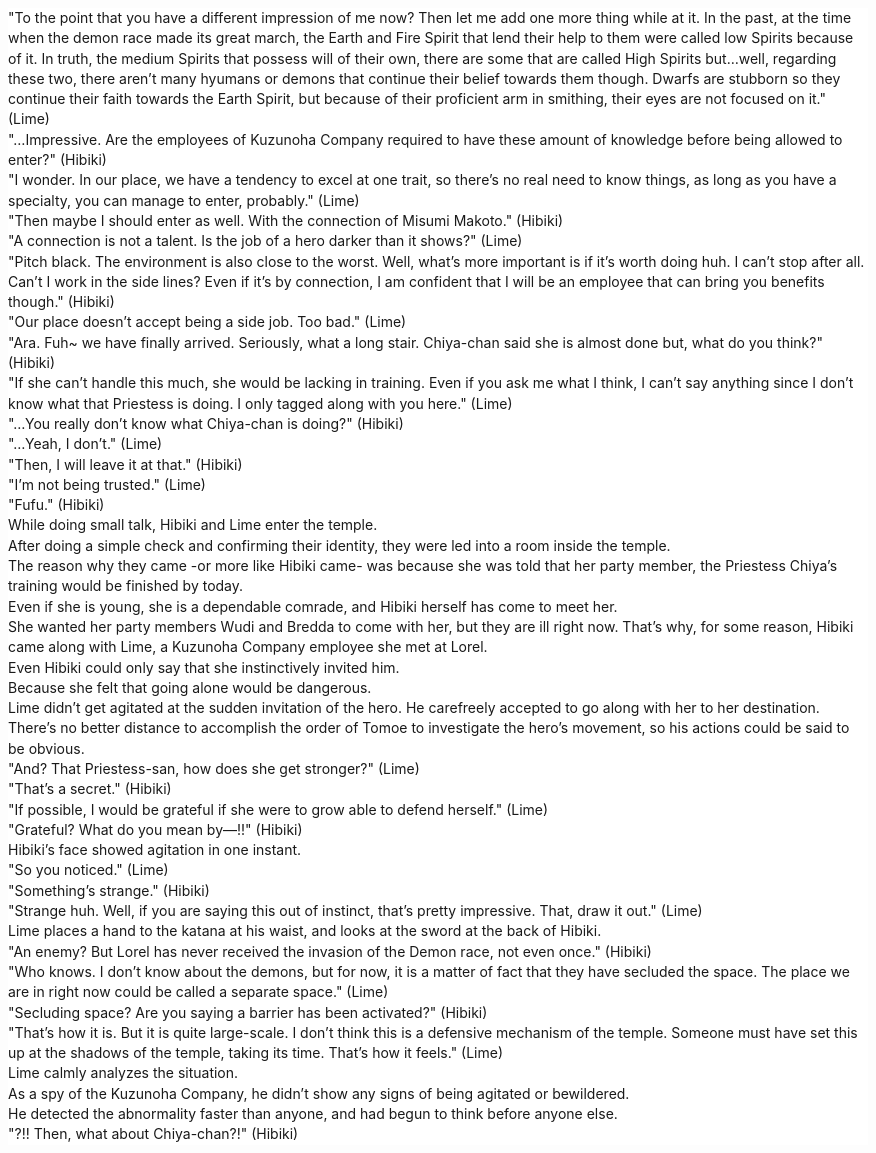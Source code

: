 "To the point that you have a different impression of me now? Then let me add one more thing while at it. In the past, at the time when the demon race made its great march, the Earth and Fire Spirit that lend their help to them were called low Spirits because of it. In truth, the medium Spirits that possess will of their own, there are some that are called High Spirits but…well, regarding these two, there aren’t many hyumans or demons that continue their belief towards them though. Dwarfs are stubborn so they continue their faith towards the Earth Spirit, but because of their proficient arm in smithing, their eyes are not focused on it." (Lime)<br/>
"…Impressive. Are the employees of Kuzunoha Company required to have these amount of knowledge before being allowed to enter?" (Hibiki)<br/>
"I wonder. In our place, we have a tendency to excel at one trait, so there’s no real need to know things, as long as you have a specialty, you can manage to enter, probably." (Lime)<br/>
"Then maybe I should enter as well. With the connection of Misumi Makoto." (Hibiki)<br/>
"A connection is not a talent. Is the job of a hero darker than it shows?" (Lime)<br/>
"Pitch black. The environment is also close to the worst. Well, what’s more important is if it’s worth doing huh. I can’t stop after all. Can’t I work in the side lines? Even if it’s by connection, I am confident that I will be an employee that can bring you benefits though." (Hibiki)<br/>
"Our place doesn’t accept being a side job. Too bad." (Lime)<br/>
"Ara. Fuh~ we have finally arrived. Seriously, what a long stair. Chiya-chan said she is almost done but, what do you think?" (Hibiki)<br/>
"If she can’t handle this much, she would be lacking in training. Even if you ask me what I think, I can’t say anything since I don’t know what that Priestess is doing. I only tagged along with you here." (Lime)<br/>
"…You really don’t know what Chiya-chan is doing?" (Hibiki)<br/>
"…Yeah, I don’t." (Lime)<br/>
"Then, I will leave it at that." (Hibiki)<br/>
"I’m not being trusted." (Lime)<br/>
"Fufu." (Hibiki)<br/>
While doing small talk, Hibiki and Lime enter the temple.<br/>
After doing a simple check and confirming their identity, they were led into a room inside the temple.<br/>
The reason why they came -or more like Hibiki came- was because she was told that her party member, the Priestess Chiya’s training would be finished by today.  <br/>
Even if she is young, she is a dependable comrade, and Hibiki herself has come to meet her.<br/>
She wanted her party members Wudi and Bredda to come with her, but they are ill right now. That’s why, for some reason, Hibiki came along with Lime, a Kuzunoha Company employee she met at Lorel.<br/>
Even Hibiki could only say that she instinctively invited him.<br/>
Because she felt that going alone would be dangerous.<br/>
Lime didn’t get agitated at the sudden invitation of the hero. He carefreely accepted to go along with her to her destination.<br/>
There’s no better distance to accomplish the order of Tomoe to investigate the hero’s movement, so his actions could be said to be obvious.<br/>
"And? That Priestess-san, how does she get stronger?" (Lime)<br/>
"That’s a secret." (Hibiki)<br/>
"If possible, I would be grateful if she were to grow able to defend herself." (Lime)<br/>
"Grateful? What do you mean by—!!" (Hibiki)<br/>
Hibiki’s face showed agitation in one instant.<br/>
"So you noticed." (Lime)<br/>
"Something’s strange." (Hibiki)<br/>
"Strange huh. Well, if you are saying this out of instinct, that’s pretty impressive. That, draw it out." (Lime)<br/>
Lime places a hand to the katana at his waist, and looks at the sword at the back of Hibiki.<br/>
"An enemy? But Lorel has never received the invasion of the Demon race, not even once." (Hibiki)<br/>
"Who knows. I don’t know about the demons, but for now, it is a matter of fact that they have secluded the space. The place we are in right now could be called a separate space." (Lime)<br/>
"Secluding space? Are you saying a barrier has been activated?" (Hibiki)<br/>
"That’s how it is. But it is quite large-scale. I don’t think this is a defensive mechanism of the temple. Someone must have set this up at the shadows of the temple, taking its time. That’s how it feels." (Lime)<br/>
Lime calmly analyzes the situation.<br/>
As a spy of the Kuzunoha Company, he didn’t show any signs of being agitated or bewildered.<br/>
He detected the abnormality faster than anyone, and had begun to think before anyone else.<br/>
"?!! Then, what about Chiya-chan?!" (Hibiki)<br/>